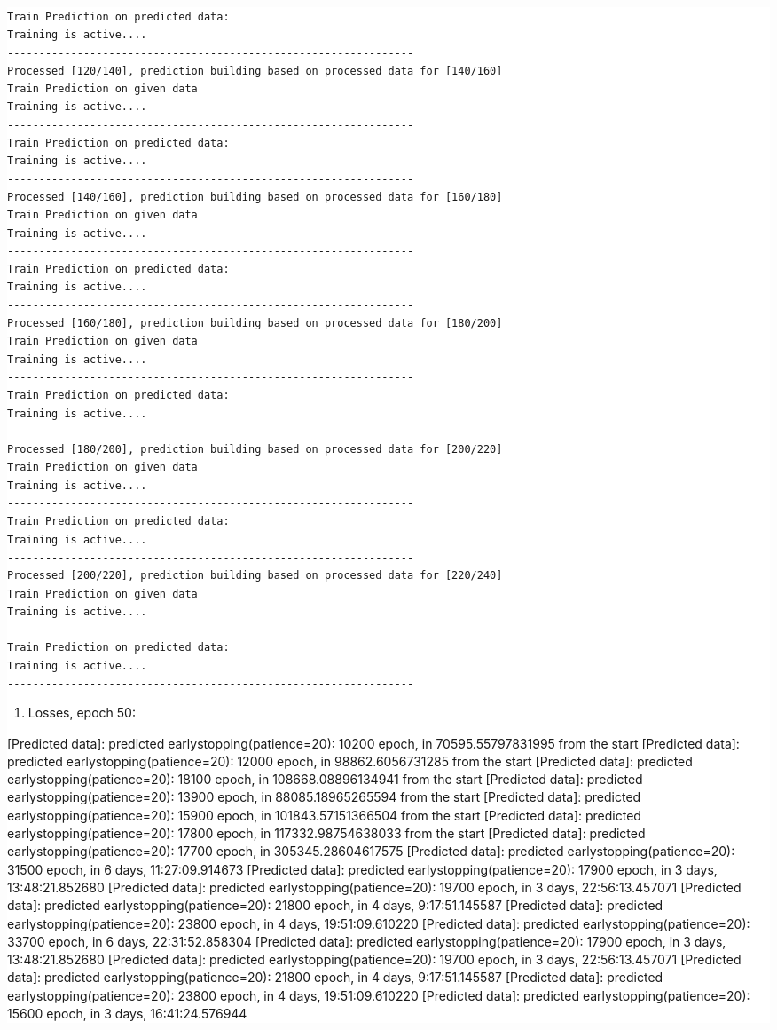```
Train Prediction on predicted data:
Training is active....
----------------------------------------------------------------
Processed [120/140], prediction building based on processed data for [140/160]
Train Prediction on given data
Training is active....
----------------------------------------------------------------
Train Prediction on predicted data:
Training is active....
----------------------------------------------------------------
Processed [140/160], prediction building based on processed data for [160/180]
Train Prediction on given data
Training is active....
----------------------------------------------------------------
Train Prediction on predicted data:
Training is active....
----------------------------------------------------------------
Processed [160/180], prediction building based on processed data for [180/200]
Train Prediction on given data
Training is active....
----------------------------------------------------------------
Train Prediction on predicted data:
Training is active....
----------------------------------------------------------------
Processed [180/200], prediction building based on processed data for [200/220]
Train Prediction on given data
Training is active....
----------------------------------------------------------------
Train Prediction on predicted data:
Training is active....
----------------------------------------------------------------
Processed [200/220], prediction building based on processed data for [220/240]
Train Prediction on given data
Training is active....
----------------------------------------------------------------
Train Prediction on predicted data:
Training is active....
----------------------------------------------------------------
```

1. Losses, epoch 50: 

[Predicted data]: predicted earlystopping(patience=20): 10200 epoch, in 70595.55797831995 from the start
[Predicted data]: predicted earlystopping(patience=20): 12000 epoch, in 98862.6056731285 from the start
[Predicted data]: predicted earlystopping(patience=20): 18100 epoch, in 108668.08896134941 from the start
[Predicted data]: predicted earlystopping(patience=20): 13900 epoch, in 88085.18965265594 from the start
[Predicted data]: predicted earlystopping(patience=20): 15900 epoch, in 101843.57151366504 from the start
[Predicted data]: predicted earlystopping(patience=20): 17800 epoch, in 117332.98754638033 from the start
[Predicted data]: predicted earlystopping(patience=20): 17700 epoch, in 305345.28604617575
[Predicted data]: predicted earlystopping(patience=20): 31500 epoch, in 6 days, 11:27:09.914673
[Predicted data]: predicted earlystopping(patience=20): 17900 epoch, in 3 days, 13:48:21.852680
[Predicted data]: predicted earlystopping(patience=20): 19700 epoch, in 3 days, 22:56:13.457071
[Predicted data]: predicted earlystopping(patience=20): 21800 epoch, in 4 days, 9:17:51.145587
[Predicted data]: predicted earlystopping(patience=20): 23800 epoch, in 4 days, 19:51:09.610220
[Predicted data]: predicted earlystopping(patience=20): 33700 epoch, in 6 days, 22:31:52.858304
[Predicted data]: predicted earlystopping(patience=20): 17900 epoch, in 3 days, 13:48:21.852680
[Predicted data]: predicted earlystopping(patience=20): 19700 epoch, in 3 days, 22:56:13.457071
[Predicted data]: predicted earlystopping(patience=20): 21800 epoch, in 4 days, 9:17:51.145587
[Predicted data]: predicted earlystopping(patience=20): 23800 epoch, in 4 days, 19:51:09.610220
[Predicted data]: predicted earlystopping(patience=20): 15600 epoch, in 3 days, 16:41:24.576944